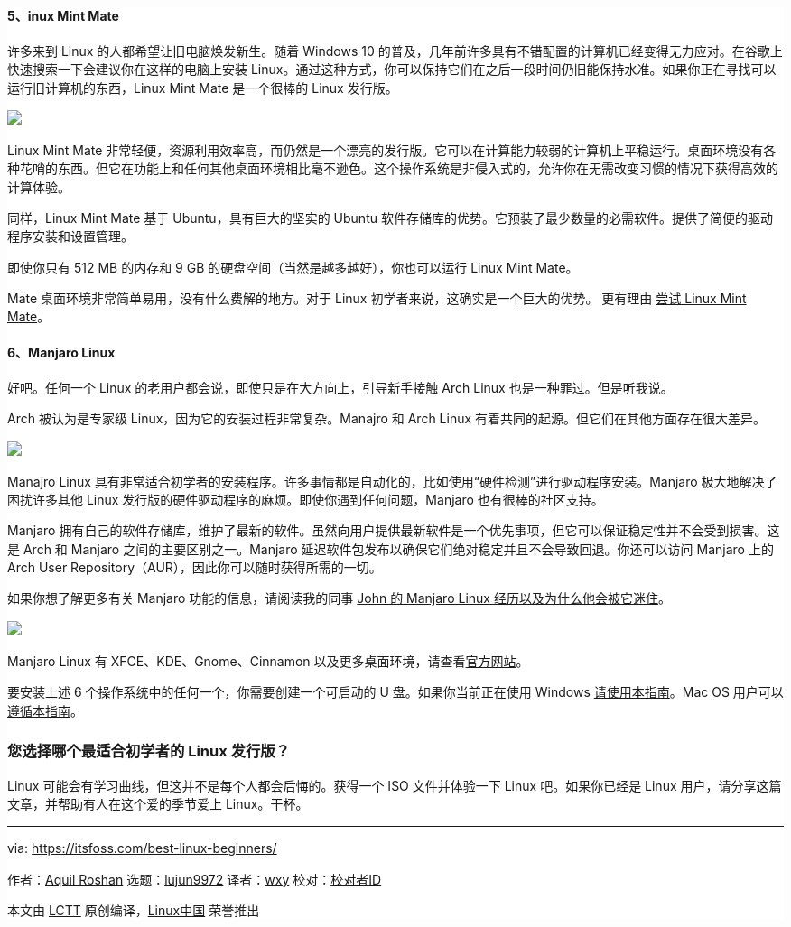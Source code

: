 #### 5、inux Mint Mate

许多来到 Linux 的人都希望让旧电脑焕发新生。随着 Windows 10 的普及，几年前许多具有不错配置的计算机已经变得无力应对。在谷歌上快速搜索一下会建议你在这样的电脑上安装 Linux。通过这种方式，你可以保持它们在之后一段时间仍旧能保持水准。如果你正在寻找可以运行旧计算机的东西，Linux Mint Mate 是一个很棒的 Linux 发行版。

![][29]

Linux Mint Mate 非常轻便，资源利用效率高，而仍然是一个漂亮的发行版。它可以在计算能力较弱的计算机上平稳运行。桌面环境没有各种花哨的东西。但它在功能上和任何其他桌面环境相比毫不逊色。这个操作系统是非侵入式的，允许你在无需改变习惯的情况下获得高效的计算体验。

同样，Linux Mint Mate 基于 Ubuntu，具有巨大的坚实的 Ubuntu 软件存储库的优势。它预装了最少数量的必需软件。提供了简便的驱动程序安装和设置管理。

即使你只有 512 MB 的内存和 9 GB 的硬盘空间（当然是越多越好），你也可以运行 Linux Mint Mate。

Mate 桌面环境非常简单易用，没有什么费解的地方。对于 Linux 初学者来说，这确实是一个巨大的优势。 更有理由 [尝试 Linux Mint Mate][30]。

#### 6、Manjaro Linux

好吧。任何一个 Linux 的老用户都会说，即使只是在大方向上，引导新手接触 Arch Linux 也是一种罪过。但是听我说。

Arch 被认为是专家级 Linux，因为它的安装过程非常复杂。Manajro 和 Arch Linux 有着共同的起源。但它们在其他方面存在很大差异。

![][31]

Manajro Linux 具有非常适合初学者的安装程序。许多事情都是自动化的，比如使用“硬件检测”进行驱动程序安装。Manjaro 极大地解决了困扰许多其他 Linux 发行版的硬件驱动程序的麻烦。即使你遇到任何问题，Manjaro 也有很棒的社区支持。

Manjaro 拥有自己的软件存储库，维护了最新的软件。虽然向用户提供最新软件是一个优先事项，但它可以保证稳定性并不会受到损害。这是 Arch 和 Manjaro 之间的主要区别之一。Manjaro 延迟软件包发布以确保它们绝对稳定并且不会导致回退。你还可以访问 Manjaro 上的 Arch User Repository（AUR），因此你可以随时获得所需的一切。

如果你想了解更多有关 Manjaro 功能的信息，请阅读我的同事 [John 的 Manjaro Linux 经历以及为什么他会被它迷住][32]。

![][33]

Manjaro Linux 有 XFCE、KDE、Gnome、Cinnamon 以及更多桌面环境，请查看[官方网站][34]。

要安装上述 6 个操作系统中的任何一个，你需要创建一个可启动的 U 盘。如果你当前正在使用 Windows  [请使用本指南][35]。Mac OS 用户可以[遵循本指南][36]。

### 您选择哪个最适合初学者的 Linux 发行版？

Linux 可能会有学习曲线，但这并不是每个人都会后悔的。获得一个 ISO 文件并体验一下 Linux 吧。如果你已经是 Linux 用户，请分享这篇文章，并帮助有人在这个爱的季节爱上 Linux。干杯。

--------------------------------------------------------------------------------

via: https://itsfoss.com/best-linux-beginners/

作者：[Aquil Roshan][a]
选题：[lujun9972][b]
译者：[wxy](https://github.com/wxy)
校对：[校对者ID](https://github.com/校对者ID)

本文由 [LCTT](https://github.com/LCTT/TranslateProject) 原创编译，[Linux中国](https://linux.cn/) 荣誉推出

[a]: https://itsfoss.com/author/aquil/
[b]: https://github.com/lujun9972
[1]: https://www.linux.com/what-is-linux
[2]: https://itsfoss.com/windows-like-linux-distributions/
[3]: https://itsfoss.com/lightweight-linux-beginners/
[4]: https://itsfoss.com/linux-hacking-penetration-testing/
[5]: https://itsfoss.com/linux-gaming-distributions/
[6]: https://itsfoss.com/privacy-focused-linux-distributions/
[7]: https://itsfoss.com/macos-like-linux-distros/
[8]: https://www.youtube.com/c/itsfoss
[9]: https://i0.wp.com/itsfoss.com/wp-content/uploads/2018/06/ubuntu-18-04-desktop.jpeg?resize=800%2C450&ssl=1
[10]: https://itsfoss.com/install-ubuntu-1404-dual-boot-mode-windows-8-81-uefi/
[11]: https://ubuntuforums.org/
[12]: http://askubuntu.com/
[13]: https://www.ubuntu.com/
[14]: https://distrowatch.com/
[15]: https://i2.wp.com/itsfoss.com/wp-content/uploads/2017/02/LM_Home.jpg?ssl=1
[16]: https://itsfoss.com/install-visual-studio-code-ubuntu/
[17]: https://i1.wp.com/itsfoss.com/wp-content/uploads/2017/02/LM_SS.jpg?ssl=1
[18]: https://linuxmint.com/
[19]: https://i2.wp.com/itsfoss.com/wp-content/uploads/2017/02/Zorin.jpg?ssl=1
[20]: https://itsfoss.com/use-windows-applications-linux/
[21]: https://itsfoss.com/linux-gaming-guide/
[22]: https://i1.wp.com/itsfoss.com/wp-content/uploads/2017/02/Zorin-office.jpg?ssl=1
[23]: https://i2.wp.com/itsfoss.com/wp-content/uploads/2017/02/OSX.jpg?ssl=1
[24]: https://zorinos.com/
[25]: https://i0.wp.com/itsfoss.com/wp-content/uploads/2017/02/Pantheon-Desktop.jpg?resize=800%2C500&ssl=1
[26]: https://i2.wp.com/itsfoss.com/wp-content/uploads/2017/02/Application-Menu.jpg?ssl=1
[27]: https://itsfoss.com/slack-use-linux/
[28]: https://elementary.io/
[29]: https://i1.wp.com/itsfoss.com/wp-content/uploads/2017/02/mate.jpg?ssl=1
[30]: http://blog.linuxmint.com/?p=3182
[31]: https://i2.wp.com/itsfoss.com/wp-content/uploads/2017/02/manajro.jpg?ssl=1
[32]: https://itsfoss.com/why-use-manjaro-linux/
[33]: https://i1.wp.com/itsfoss.com/wp-content/uploads/2017/02/manjaro-kde.jpg?ssl=1
[34]: https://manjaro.org/
[35]: https://www.ubuntu.com/download/desktop/create-a-usb-stick-on-windows
[36]: https://www.ubuntu.com/download/desktop/create-a-usb-stick-on-macos


[#]: collector: (lujun9972)
[#]: translator: (wxy)
[#]: reviewer: ( )
[#]: publisher: ( )
[#]: url: ( )
[#]: subject: (Best Linux Distributions for Beginners)
[#]: via: (https://itsfoss.com/best-linux-beginners/)
[#]: author: (Aquil Roshan https://itsfoss.com/author/aquil/)